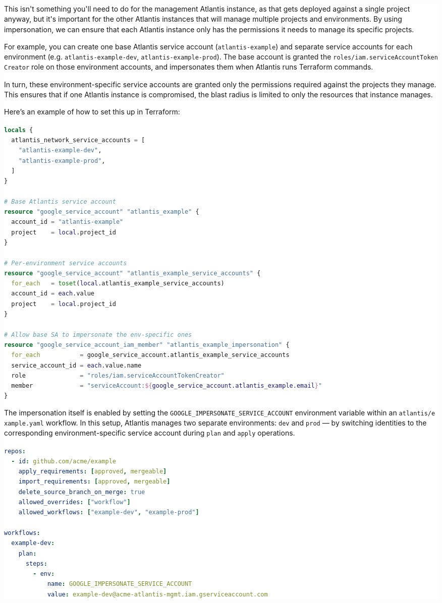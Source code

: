 This isn't something you'll need to do for the management Atlantis instance, as that gets deployed against a single project anyway, but it's important for the other Atlantis instances that will manage multiple projects and environments. By using impersonation, we can ensure that each Atlantis instance only has the permissions it needs to manage its specific projects.

For example, you can create one base Atlantis service account (`atlantis-example`) and separate service accounts for each environment (e.g. `atlantis-example-dev`, `atlantis-example-prod`). The base account is granted the `roles/iam.serviceAccountTokenCreator` role on those environment accounts, and impersonates them when Atlantis runs Terraform commands.

In turn, these environment-specific service accounts are granted only the permissions required against the projects they manage. This ensures that if one Atlantis instance is compromised, the blast radius is limited to only the resources that instance manages.

Here’s an example of how to set this up in Terraform:
```tf
locals {
  atlantis_network_service_accounts = [
    "atlantis-example-dev",
    "atlantis-example-prod",
  ]
}

# Base Atlantis service account
resource "google_service_account" "atlantis_example" {
  account_id = "atlantis-example"
  project    = local.project_id
}

# Per-environment service accounts
resource "google_service_account" "atlantis_example_service_accounts" {
  for_each   = toset(local.atlantis_example_service_accounts)
  account_id = each.value
  project    = local.project_id
}

# Allow base SA to impersonate the env-specific ones
resource "google_service_account_iam_member" "atlantis_example_impersonation" {
  for_each           = google_service_account.atlantis_example_service_accounts
  service_account_id = each.value.name
  role               = "roles/iam.serviceAccountTokenCreator"
  member             = "serviceAccount:${google_service_account.atlantis_example.email}"
}
```

The impersonation itself is enabled by setting the `GOOGLE_IMPERSONATE_SERVICE_ACCOUNT` environment variable within an `atlantis/example.yaml` workflow. In this setup, Atlantis manages two separate environments: `dev` and `prod` — by switching identities to the corresponding environment-specific service account during `plan` and `apply` operations.

```yaml
repos:
  - id: github.com/acme/example
    apply_requirements: [approved, mergeable]
    import_requirements: [approved, mergeable]
    delete_source_branch_on_merge: true
    allowed_overrides: ["workflow"]
    allowed_workflows: ["example-dev", "example-prod"]

workflows:
  example-dev:
    plan:
      steps:
        - env:
            name: GOOGLE_IMPERSONATE_SERVICE_ACCOUNT
            value: example-dev@acme-atlantis-mgmt.iam.gserviceaccount.com
```